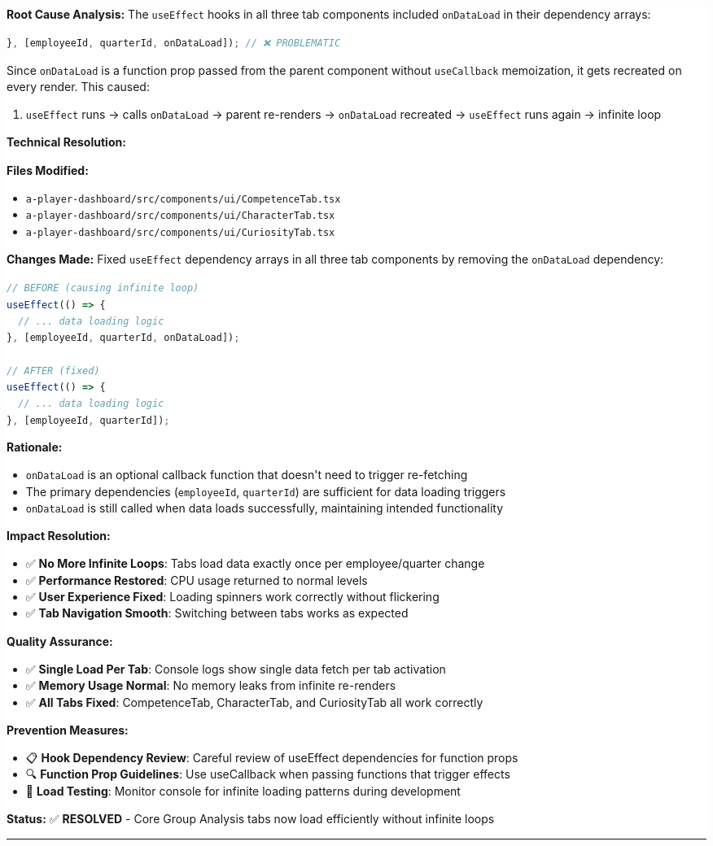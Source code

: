 **Root Cause Analysis:**
The `useEffect` hooks in all three tab components included `onDataLoad` in their dependency arrays:
```typescript
}, [employeeId, quarterId, onDataLoad]); // ❌ PROBLEMATIC
```

Since `onDataLoad` is a function prop passed from the parent component without `useCallback` memoization, it gets recreated on every render. This caused:
1. `useEffect` runs → calls `onDataLoad` → parent re-renders → `onDataLoad` recreated → `useEffect` runs again → infinite loop

**Technical Resolution:**

**Files Modified:**
- `a-player-dashboard/src/components/ui/CompetenceTab.tsx`
- `a-player-dashboard/src/components/ui/CharacterTab.tsx`
- `a-player-dashboard/src/components/ui/CuriosityTab.tsx`

**Changes Made:**
Fixed `useEffect` dependency arrays in all three tab components by removing the `onDataLoad` dependency:

```typescript
// BEFORE (causing infinite loop)
useEffect(() => {
  // ... data loading logic
}, [employeeId, quarterId, onDataLoad]);

// AFTER (fixed)  
useEffect(() => {
  // ... data loading logic
}, [employeeId, quarterId]);
```

**Rationale:**
- `onDataLoad` is an optional callback function that doesn't need to trigger re-fetching
- The primary dependencies (`employeeId`, `quarterId`) are sufficient for data loading triggers
- `onDataLoad` is still called when data loads successfully, maintaining intended functionality

**Impact Resolution:**
- ✅ **No More Infinite Loops**: Tabs load data exactly once per employee/quarter change
- ✅ **Performance Restored**: CPU usage returned to normal levels
- ✅ **User Experience Fixed**: Loading spinners work correctly without flickering
- ✅ **Tab Navigation Smooth**: Switching between tabs works as expected

**Quality Assurance:**
- ✅ **Single Load Per Tab**: Console logs show single data fetch per tab activation
- ✅ **Memory Usage Normal**: No memory leaks from infinite re-renders
- ✅ **All Tabs Fixed**: CompetenceTab, CharacterTab, and CuriosityTab all work correctly

**Prevention Measures:**
- 📋 **Hook Dependency Review**: Careful review of useEffect dependencies for function props
- 🔍 **Function Prop Guidelines**: Use useCallback when passing functions that trigger effects
- 🧪 **Load Testing**: Monitor console for infinite loading patterns during development

**Status:** ✅ **RESOLVED** - Core Group Analysis tabs now load efficiently without infinite loops

---